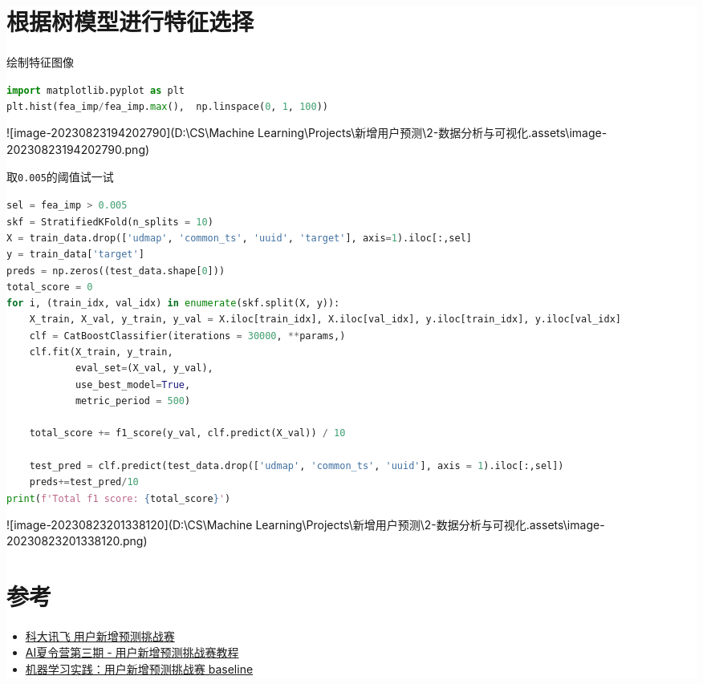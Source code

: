 

# 根据树模型进行特征选择

绘制特征图像

```py
import matplotlib.pyplot as plt
plt.hist(fea_imp/fea_imp.max(),  np.linspace(0, 1, 100))
```

![image-20230823194202790](D:\CS\Machine Learning\Projects\新增用户预测\2-数据分析与可视化.assets\image-20230823194202790.png)

取`0.005`的阈值试一试

```py
sel = fea_imp > 0.005
skf = StratifiedKFold(n_splits = 10)
X = train_data.drop(['udmap', 'common_ts', 'uuid', 'target'], axis=1).iloc[:,sel]
y = train_data['target']
preds = np.zeros((test_data.shape[0]))
total_score = 0
for i, (train_idx, val_idx) in enumerate(skf.split(X, y)):
    X_train, X_val, y_train, y_val = X.iloc[train_idx], X.iloc[val_idx], y.iloc[train_idx], y.iloc[val_idx]
    clf = CatBoostClassifier(iterations = 30000, **params,)
    clf.fit(X_train, y_train, 
            eval_set=(X_val, y_val), 
            use_best_model=True,
            metric_period = 500)
    
    total_score += f1_score(y_val, clf.predict(X_val)) / 10  

    test_pred = clf.predict(test_data.drop(['udmap', 'common_ts', 'uuid'], axis = 1).iloc[:,sel])
    preds+=test_pred/10
print(f'Total f1 score: {total_score}')
```

![image-20230823201338120](D:\CS\Machine Learning\Projects\新增用户预测\2-数据分析与可视化.assets\image-20230823201338120.png)



# 参考

- [科大讯飞 用户新增预测挑战赛](https://challenge.xfyun.cn/topic/info?type=subscriber-addition-prediction&option=ssgy)
- [AI夏令营第三期 - 用户新增预测挑战赛教程](https://datawhaler.feishu.cn/docx/HBIHd7ugzoOsMqx0LEncR1lJnCf)
- [机器学习实践：用户新增预测挑战赛 baseline](https://aistudio.baidu.com/projectdetail/6618108?contributionType=1&sUid=1020699&shared=1&ts=1691406191660)
